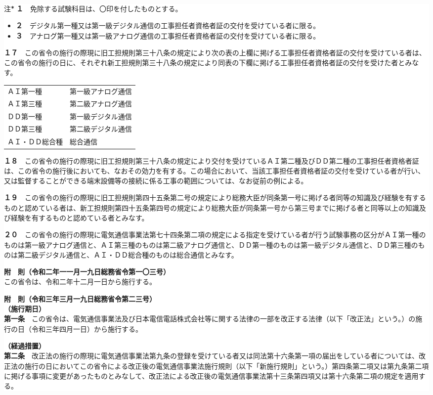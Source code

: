 注* **１**　免除する試験科目は、〇印を付したものとする。  
* **２**　デジタル第一種又は第一級デジタル通信の工事担任者資格者証の交付を受けている者に限る。  
* **３**　アナログ第一種又は第一級アナログ通信の工事担任者資格者証の交付を受けている者に限る。  
  
  
**１７**　この省令の施行の際現に旧工担規則第三十八条の規定により次の表の上欄に掲げる工事担任者資格者証の交付を受けている者は、この省令の施行の日に、それぞれ新工担規則第三十八条の規定により同表の下欄に掲げる工事担任者資格者証の交付を受けた者とみなす。  

|||  
| --- | --- |  
|ＡＩ第一種|第一級アナログ通信|  
|ＡＩ第三種|第二級アナログ通信|  
|ＤＤ第一種|第一級デジタル通信|  
|ＤＤ第三種|第二級デジタル通信|  
|ＡＩ・ＤＤ総合種|総合通信|  
  
  
**１８**　この省令の施行の際現に旧工担規則第三十八条の規定により交付を受けているＡＩ第二種及びＤＤ第二種の工事担任者資格者証は、この省令の施行後においても、なおその効力を有する。この場合において、当該工事担任者資格者証の交付を受けている者が行い、又は監督することができる端末設備等の接続に係る工事の範囲については、なお従前の例による。  
  
**１９**　この省令の施行の際現に旧工担規則第四十五条第二号の規定により総務大臣が同条第一号に掲げる者同等の知識及び経験を有するものと認めている者は、新工担規則第四十五条第四号の規定により総務大臣が同条第一号から第三号までに掲げる者と同等以上の知識及び経験を有するものと認めている者とみなす。  
  
**２０**　この省令の施行の際現に電気通信事業法第七十四条第二項の規定による指定を受けている者が行う試験事務の区分がＡＩ第一種のものは第一級アナログ通信と、ＡＩ第三種のものは第二級アナログ通信と、ＤＤ第一種のものは第一級デジタル通信と、ＤＤ第三種のものは第二級デジタル通信と、ＡＩ・ＤＤ総合種のものは総合通信とみなす。  
  
**附　則（令和二年一一月一九日総務省令第一〇三号）**  
この省令は、令和二年十二月一日から施行する。  
  
**附　則（令和三年三月一九日総務省令第二三号）**  
**（施行期日）**  
**第一条**　この省令は、電気通信事業法及び日本電信電話株式会社等に関する法律の一部を改正する法律（以下「改正法」という。）の施行の日（令和三年四月一日）から施行する。  
  
**（経過措置）**  
**第二条**　改正法の施行の際現に電気通信事業法第九条の登録を受けている者又は同法第十六条第一項の届出をしている者については、改正法の施行の日においてこの省令による改正後の電気通信事業法施行規則（以下「新施行規則」という。）第四条第二項又は第九条第二項に掲げる事項に変更があったものとみなして、改正法による改正後の電気通信事業法第十三条第四項又は第十六条第二項の規定を適用する。  
  
